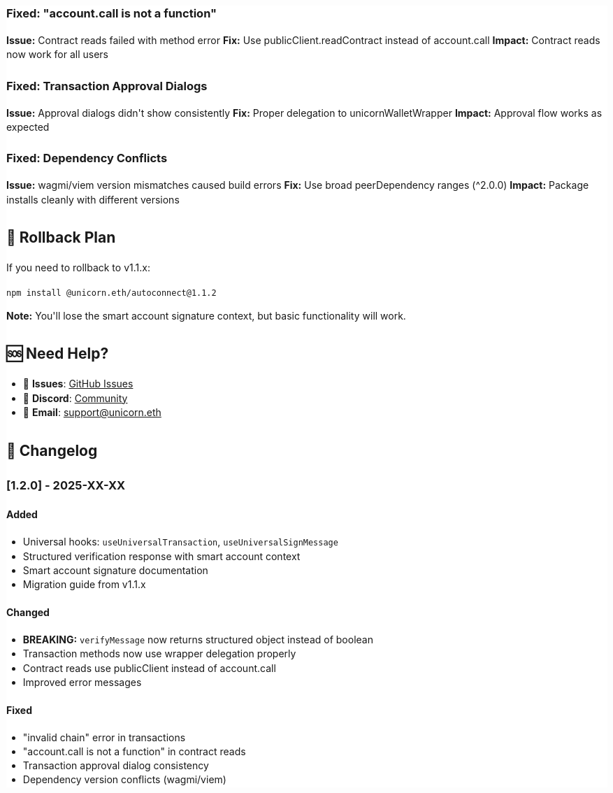### Fixed: "account.call is not a function"
**Issue:** Contract reads failed with method error
**Fix:** Use publicClient.readContract instead of account.call
**Impact:** Contract reads now work for all users

### Fixed: Transaction Approval Dialogs
**Issue:** Approval dialogs didn't show consistently
**Fix:** Proper delegation to unicornWalletWrapper
**Impact:** Approval flow works as expected

### Fixed: Dependency Conflicts
**Issue:** wagmi/viem version mismatches caused build errors
**Fix:** Use broad peerDependency ranges (^2.0.0)
**Impact:** Package installs cleanly with different versions

## 🔄 Rollback Plan

If you need to rollback to v1.1.x:

```bash
npm install @unicorn.eth/autoconnect@1.1.2
```

**Note:** You'll lose the smart account signature context, but basic functionality will work.

## 🆘 Need Help?

- 🐛 **Issues**: [GitHub Issues](https://github.com/YOUR_USERNAME/autoconnect/issues)
- 💬 **Discord**: [Community](https://discord.gg/unicorn)
- 📧 **Email**: support@unicorn.eth

## 📝 Changelog

### [1.2.0] - 2025-XX-XX

#### Added
- Universal hooks: `useUniversalTransaction`, `useUniversalSignMessage`
- Structured verification response with smart account context
- Smart account signature documentation
- Migration guide from v1.1.x

#### Changed
- **BREAKING:** `verifyMessage` now returns structured object instead of boolean
- Transaction methods now use wrapper delegation properly
- Contract reads use publicClient instead of account.call
- Improved error messages

#### Fixed
- "invalid chain" error in transactions
- "account.call is not a function" in contract reads
- Transaction approval dialog consistency
- Dependency version conflicts (wagmi/viem)
